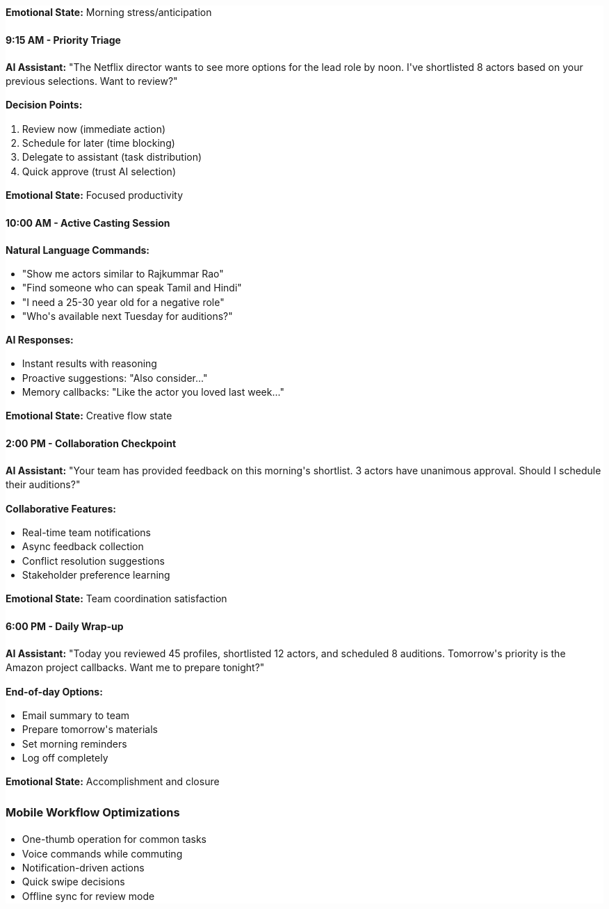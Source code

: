 **Emotional State:** Morning stress/anticipation

#### 9:15 AM - Priority Triage
**AI Assistant:** "The Netflix director wants to see more options for the lead role by noon. I've shortlisted 8 actors based on your previous selections. Want to review?"

**Decision Points:**
1. Review now (immediate action)
2. Schedule for later (time blocking)
3. Delegate to assistant (task distribution)
4. Quick approve (trust AI selection)

**Emotional State:** Focused productivity

#### 10:00 AM - Active Casting Session
**Natural Language Commands:**
- "Show me actors similar to Rajkummar Rao"
- "Find someone who can speak Tamil and Hindi"
- "I need a 25-30 year old for a negative role"
- "Who's available next Tuesday for auditions?"

**AI Responses:**
- Instant results with reasoning
- Proactive suggestions: "Also consider..."
- Memory callbacks: "Like the actor you loved last week..."

**Emotional State:** Creative flow state

#### 2:00 PM - Collaboration Checkpoint
**AI Assistant:** "Your team has provided feedback on this morning's shortlist. 3 actors have unanimous approval. Should I schedule their auditions?"

**Collaborative Features:**
- Real-time team notifications
- Async feedback collection
- Conflict resolution suggestions
- Stakeholder preference learning

**Emotional State:** Team coordination satisfaction

#### 6:00 PM - Daily Wrap-up
**AI Assistant:** "Today you reviewed 45 profiles, shortlisted 12 actors, and scheduled 8 auditions. Tomorrow's priority is the Amazon project callbacks. Want me to prepare tonight?"

**End-of-day Options:**
- Email summary to team
- Prepare tomorrow's materials
- Set morning reminders
- Log off completely

**Emotional State:** Accomplishment and closure

### Mobile Workflow Optimizations
- One-thumb operation for common tasks
- Voice commands while commuting
- Notification-driven actions
- Quick swipe decisions
- Offline sync for review mode
